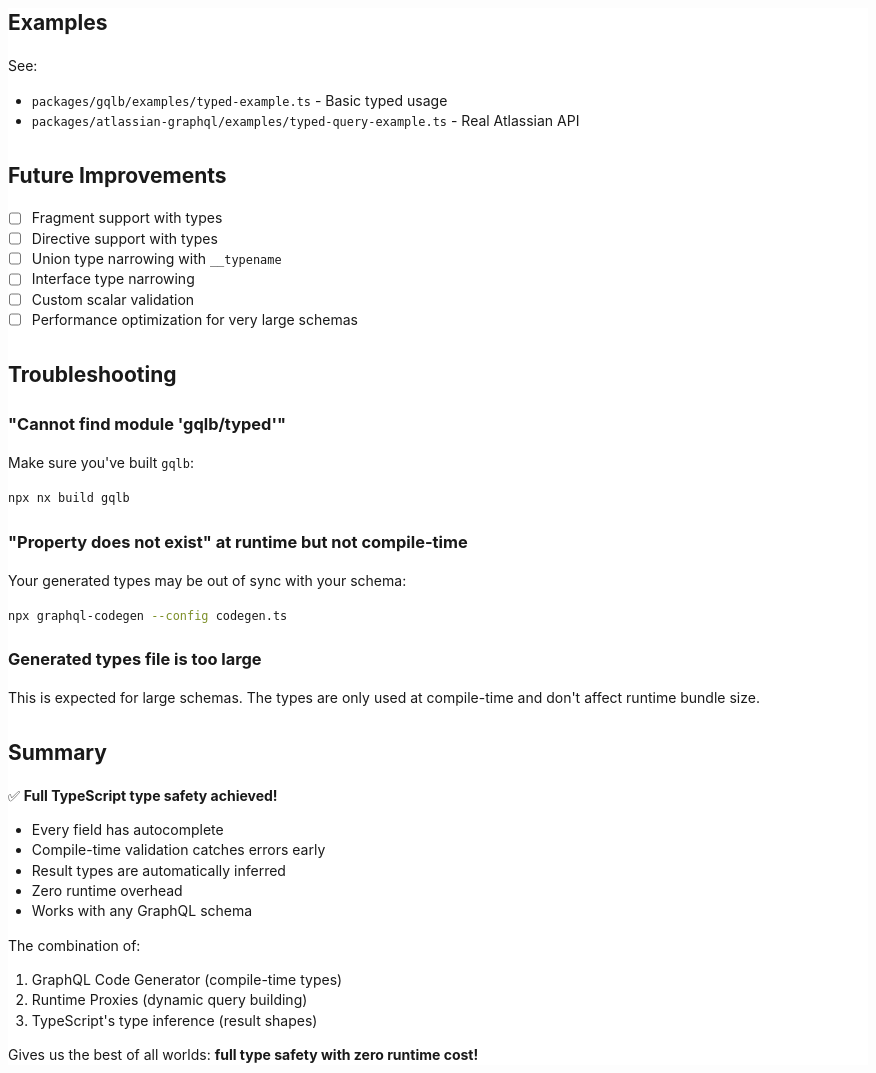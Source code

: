## Examples

See:
- `packages/gqlb/examples/typed-example.ts` - Basic typed usage
- `packages/atlassian-graphql/examples/typed-query-example.ts` - Real Atlassian API

## Future Improvements

- [ ] Fragment support with types
- [ ] Directive support with types
- [ ] Union type narrowing with `__typename`
- [ ] Interface type narrowing
- [ ] Custom scalar validation
- [ ] Performance optimization for very large schemas

## Troubleshooting

### "Cannot find module 'gqlb/typed'"
Make sure you've built `gqlb`:
```bash
npx nx build gqlb
```

### "Property does not exist" at runtime but not compile-time
Your generated types may be out of sync with your schema:
```bash
npx graphql-codegen --config codegen.ts
```

### Generated types file is too large
This is expected for large schemas. The types are only used at compile-time and don't affect runtime bundle size.

## Summary

✅ **Full TypeScript type safety achieved!**
- Every field has autocomplete
- Compile-time validation catches errors early
- Result types are automatically inferred
- Zero runtime overhead
- Works with any GraphQL schema

The combination of:
1. GraphQL Code Generator (compile-time types)
2. Runtime Proxies (dynamic query building)
3. TypeScript's type inference (result shapes)

Gives us the best of all worlds: **full type safety with zero runtime cost!**



